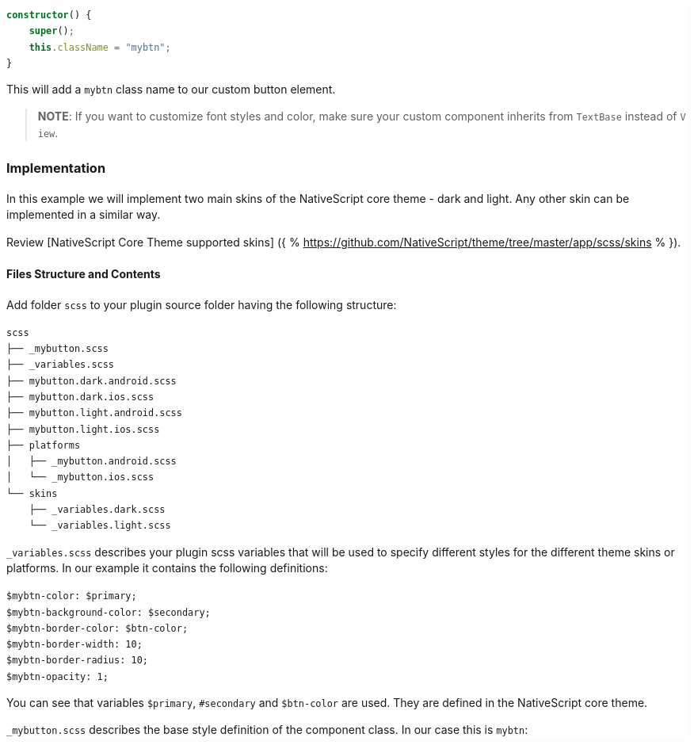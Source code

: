 ```TypeScript
constructor() {
    super();
    this.className = "mybtn";
}
```

This will add a `mybtn` class name to our custom button element.

> **NOTE**: If you want to customize font styles and color, make sure your custom component inherits from `TextBase` instead of `View`.

### Implementation

In this example we will implement two main skins of the NativeScript core theme - dark and light. Any other skin can be implemented in a similar way.

Review [NativeScript Core Theme supported skins] ({ % https://github.com/NativeScript/theme/tree/master/app/scss/skins % }).

#### Files Structure and Contents

Add folder `scss` to your plugin source folder having the following structure:

```
scss
├── _mybutton.scss
├── _variables.scss
├── mybutton.dark.android.scss
├── mybutton.dark.ios.scss
├── mybutton.light.android.scss
├── mybutton.light.ios.scss
├── platforms
│   ├── _mybutton.android.scss
│   └── _mybutton.ios.scss
└── skins
    ├── _variables.dark.scss
    └── _variables.light.scss
```

`_variables.scss` describes your plugin scss variables that will be used to specify different styles for the different theme skins or platforms. In our example it contains the following definitions:

```
$mybtn-color: $primary;
$mybtn-background-color: $secondary;
$mybtn-border-color: $btn-color;
$mybtn-border-width: 10;
$mybtn-border-radius: 10;
$mybtn-opacity: 1;

```

You can see that variables `$primary`, `#secondary` and `$btn-color` are used. They are defined in the NativeScript core theme.

`_mybutton.scss` describes the base style definition of the component class. In our case this is `mybtn`:
